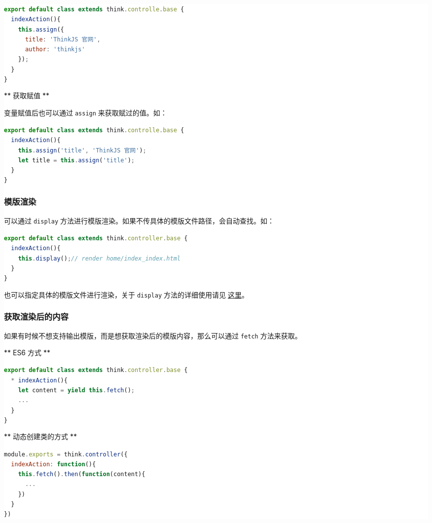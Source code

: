 ```js
export default class extends think.controlle.base {
  indexAction(){
    this.assign({
      title: 'ThinkJS 官网',
      author: 'thinkjs'
    });
  }
}
```

** 获取赋值 **

变量赋值后也可以通过 `assign` 来获取赋过的值。如：

```js
export default class extends think.controlle.base {
  indexAction(){
    this.assign('title', 'ThinkJS 官网');
    let title = this.assign('title');
  }
}
```

### 模版渲染

可以通过 `display` 方法进行模版渲染。如果不传具体的模版文件路径，会自动查找。如：

```js
export default class extends think.controller.base {
  indexAction(){
    this.display();// render home/index_index.html
  }
}
```

也可以指定具体的模版文件进行渲染，关于 `display` 方法的详细使用请见 [这里](./api_controller.html#controllerdisplaytemplatefile)。

### 获取渲染后的内容

如果有时候不想支持输出模版，而是想获取渲染后的模版内容，那么可以通过 `fetch` 方法来获取。

** ES6 方式 **

```js
export default class extends think.controller.base {
  * indexAction(){
    let content = yield this.fetch();
    ...
  }
}
```

** 动态创建类的方式 **

```js
module.exports = think.controller({
  indexAction: function(){
    this.fetch().then(function(content){
      ...
    })
  }
})
```
